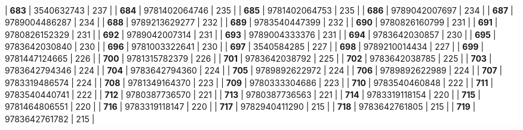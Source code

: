 | **683** | 3540632743            | 237                  |
| **684** | 9781402064746         | 235                  |
| **685** | 9781402064753         | 235                  |
| **686** | 9789042007697         | 234                  |
| **687** | 9789004486287         | 234                  |
| **688** | 9789213629277         | 232                  |
| **689** | 9783540447399         | 232                  |
| **690** | 9780826160799         | 231                  |
| **691** | 9780826152329         | 231                  |
| **692** | 9789042007314         | 231                  |
| **693** | 9789004333376         | 231                  |
| **694** | 9783642030857         | 230                  |
| **695** | 9783642030840         | 230                  |
| **696** | 9781003322641         | 230                  |
| **697** | 3540584285            | 227                  |
| **698** | 9789210014434         | 227                  |
| **699** | 9781447124665         | 226                  |
| **700** | 9781315782379         | 226                  |
| **701** | 9783642038792         | 225                  |
| **702** | 9783642038785         | 225                  |
| **703** | 9783642794346         | 224                  |
| **704** | 9783642794360         | 224                  |
| **705** | 9789892622972         | 224                  |
| **706** | 9789892622989         | 224                  |
| **707** | 9783319486574         | 224                  |
| **708** | 9781349164370         | 223                  |
| **709** | 9780333304686         | 223                  |
| **710** | 9783540460848         | 222                  |
| **711** | 9783540440741         | 222                  |
| **712** | 9780387736570         | 221                  |
| **713** | 9780387736563         | 221                  |
| **714** | 9783319118154         | 220                  |
| **715** | 9781464806551         | 220                  |
| **716** | 9783319118147         | 220                  |
| **717** | 9782940411290         | 215                  |
| **718** | 9783642761805         | 215                  |
| **719** | 9783642761782         | 215                  |